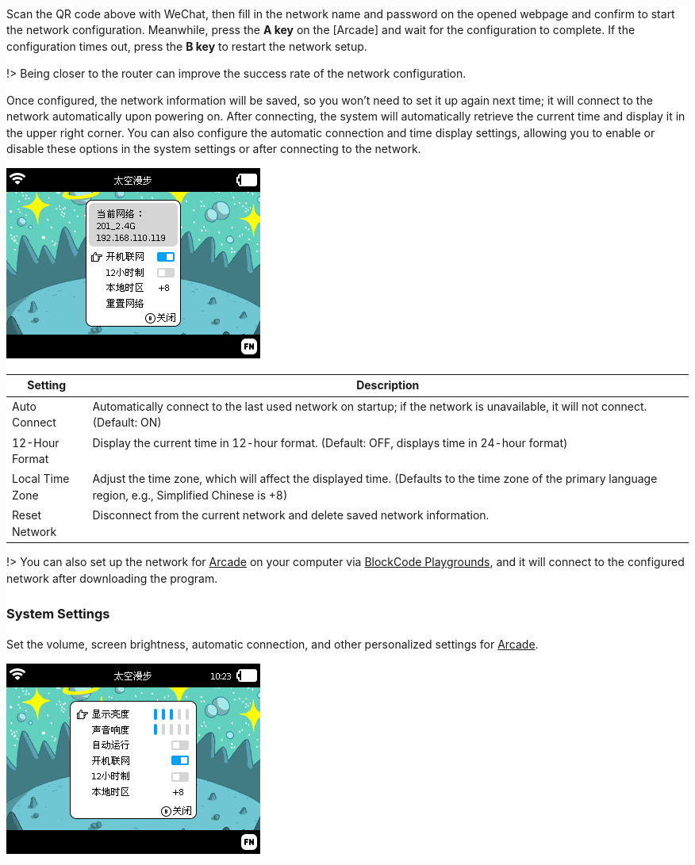 Scan the QR code above with WeChat, then fill in the network name and password on the opened webpage and confirm to start the network configuration. Meanwhile, press the **A key** on the [Arcade] and wait for the configuration to complete. If the configuration times out, press the **B key** to restart the network setup.

!> Being closer to the router can improve the success rate of the network configuration.

Once configured, the network information will be saved, so you won’t need to set it up again next time; it will connect to the network automatically upon powering on. After connecting, the system will automatically retrieve the current time and display it in the upper right corner. You can also configure the automatic connection and time display settings, allowing you to enable or disable these options in the system settings or after connecting to the network.

![](_media/wifi-settings.png)

| Setting         | Description                                                                                                                                            |
| --------------- | ------------------------------------------------------------------------------------------------------------------------------------------------------ |
| Auto Connect    | Automatically connect to the last used network on startup; if the network is unavailable, it will not connect. (Default: ON)                           |
| 12-Hour Format  | Display the current time in 12-hour format. (Default: OFF, displays time in 24-hour format)                                                            |
| Local Time Zone | Adjust the time zone, which will affect the displayed time. (Defaults to the time zone of the primary language region, e.g., Simplified Chinese is +8) |
| Reset Network   | Disconnect from the current network and delete saved network information.                                                                              |

!> You can also set up the network for [Arcade](https://arcade.blockcode.fun/) on your computer via [BlockCode Playgrounds](https://make.blockcode.fun/), and it will connect to the configured network after downloading the program.

### System Settings

Set the volume, screen brightness, automatic connection, and other personalized settings for [Arcade](https://arcade.blockcode.fun/).

![](_media/system-settings.png)
